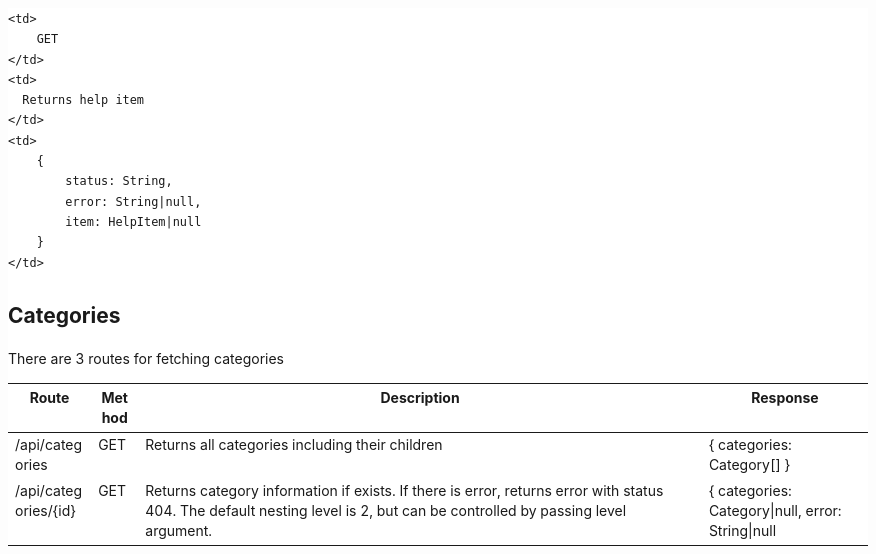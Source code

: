     <td>
        GET
    </td>
    <td>
      Returns help item
    </td>
    <td>
        {
            status: String,
            error: String|null,
            item: HelpItem|null
        }
    </td>
</tr>
</tbody>
</table>

<a id="categories" name="categories"></a>

## Categories

<p>
    There are 3 routes for fetching categories
</p>
<table>
<thead>
<th>Route</th>
<th>Method</th>
<th>Description</th>
<th>Response</th>
</thead>
<tbody>
<tr>
    <td>
        /api/categories
    </td>
    <td>
        GET
    </td>
    <td>
        Returns all categories including their children
    </td>
    <td>
        {
        categories: Category[]
        }
    </td>
</tr>
<tr>
    <td>
        /api/categories/{id}
    </td>
    <td>
        GET
    </td>
    <td>
        Returns category information if exists.
        If there is error, returns error with status 404.
        The default nesting level is 2, but can be controlled by passing level argument.
    </td>
    <td>
        {
            categories: Category|null,
            error: String|null
